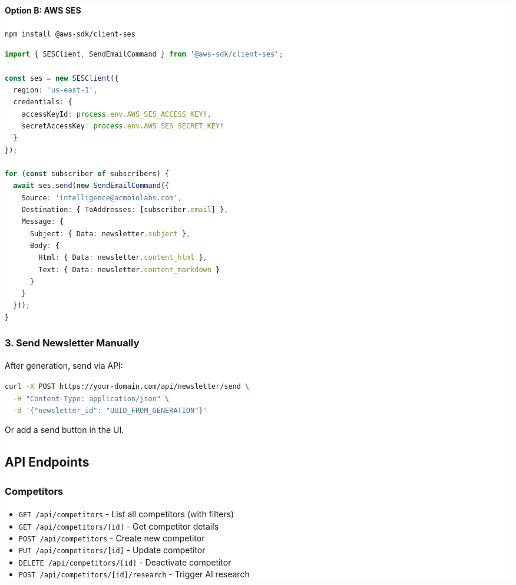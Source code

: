 ```typescript
```

#### Option B: AWS SES

```bash
npm install @aws-sdk/client-ses
```

```typescript
import { SESClient, SendEmailCommand } from '@aws-sdk/client-ses';

const ses = new SESClient({
  region: 'us-east-1',
  credentials: {
    accessKeyId: process.env.AWS_SES_ACCESS_KEY!,
    secretAccessKey: process.env.AWS_SES_SECRET_KEY!
  }
});

for (const subscriber of subscribers) {
  await ses.send(new SendEmailCommand({
    Source: 'intelligence@acmbiolabs.com',
    Destination: { ToAddresses: [subscriber.email] },
    Message: {
      Subject: { Data: newsletter.subject },
      Body: {
        Html: { Data: newsletter.content_html },
        Text: { Data: newsletter.content_markdown }
      }
    }
  }));
}
```

### 3. Send Newsletter Manually

After generation, send via API:

```bash
curl -X POST https://your-domain.com/api/newsletter/send \
  -H "Content-Type: application/json" \
  -d '{"newsletter_id": "UUID_FROM_GENERATION"}'
```

Or add a send button in the UI.

## API Endpoints

### Competitors

- `GET /api/competitors` - List all competitors (with filters)
- `GET /api/competitors/[id]` - Get competitor details
- `POST /api/competitors` - Create new competitor
- `PUT /api/competitors/[id]` - Update competitor
- `DELETE /api/competitors/[id]` - Deactivate competitor
- `POST /api/competitors/[id]/research` - Trigger AI research
